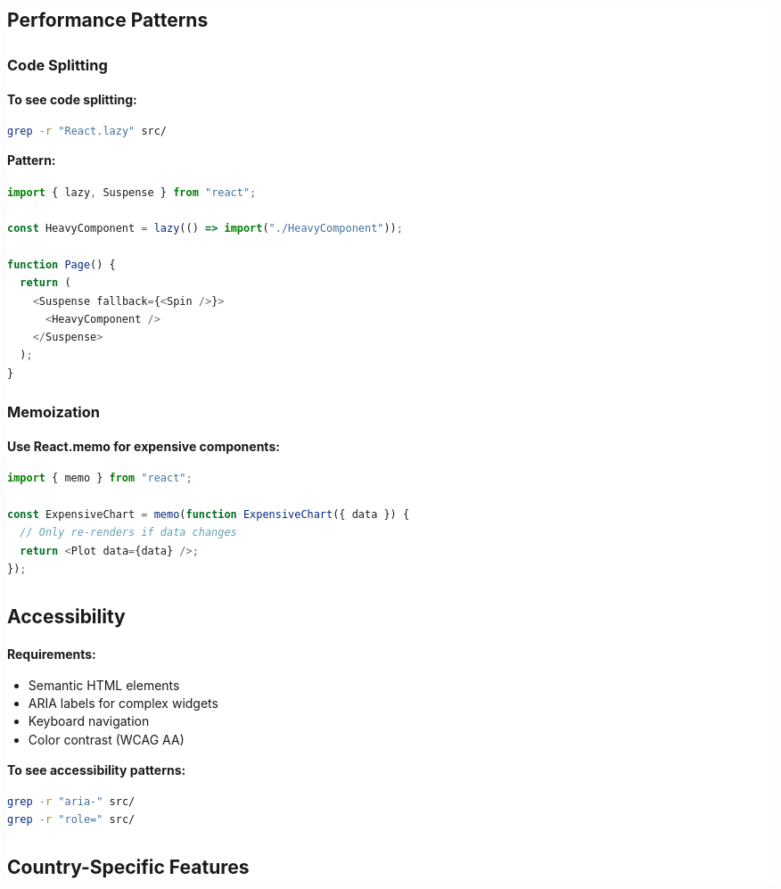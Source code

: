 ## Performance Patterns

### Code Splitting

**To see code splitting:**
```bash
grep -r "React.lazy" src/
```

**Pattern:**
```javascript
import { lazy, Suspense } from "react";

const HeavyComponent = lazy(() => import("./HeavyComponent"));

function Page() {
  return (
    <Suspense fallback={<Spin />}>
      <HeavyComponent />
    </Suspense>
  );
}
```

### Memoization

**Use React.memo for expensive components:**
```javascript
import { memo } from "react";

const ExpensiveChart = memo(function ExpensiveChart({ data }) {
  // Only re-renders if data changes
  return <Plot data={data} />;
});
```

## Accessibility

**Requirements:**
- Semantic HTML elements
- ARIA labels for complex widgets
- Keyboard navigation
- Color contrast (WCAG AA)

**To see accessibility patterns:**
```bash
grep -r "aria-" src/
grep -r "role=" src/
```

## Country-Specific Features
